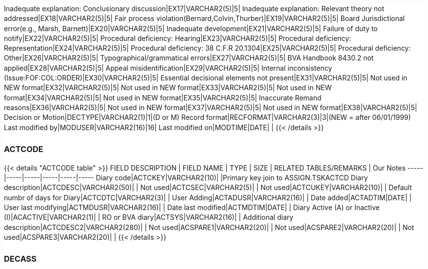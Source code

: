 Inadequate explanation: Conclusionary discussion|EX17|VARCHAR2(5)|5|
Inadequate explanation: Relevant theory not addressed|EX18|VARCHAR2(5)|5|
Fair process violation(Bernard,Colvin,Thurber)|EX19|VARCHAR2(5)|5|
Board Jurisdictional error(e.g., Marsh, Barnett)|EX20|VARCHAR2(5)|5|
Inadequate development|EX21|VARCHAR2(5)|5|
Failure of duty to notify|EX22|VARCHAR2(5)|5|
Procedural deficiency: Hearing|EX23|VARCHAR2(5)|5|
Procedural deficiency: Representation|EX24|VARCHAR2(5)|5|
Procedural deficiency: 38 C.F.R 20.1304|EX25|VARCHAR2(5)|5|
Procedural deficiency: Other|EX26|VARCHAR2(5)|5|
Typographical/grammatical errors|EX27|VARCHAR2(5)|5|
BVA Handbook 8430.2 not applied|EX28|VARCHAR2(5)|5|
Appeal misidentification|EX29|VARCHAR2(5)|5|
Internal inconsistency (Issue:FOF:COL:ORDER)|EX30|VARCHAR2(5)|5|
Essential decisional elements not present|EX31|VARCHAR2(5)|5|
Not used in NEW format|EX32|VARCHAR2(5)|5|
Not used in NEW format|EX33|VARCHAR2(5)|5|
Not used in NEW format|EX34|VARCHAR2(5)|5|
Not used in NEW format|EX35|VARCHAR2(5)|5|
Inaccurate Remand reasons|EX36|VARCHAR2(5)|5|
Not used in NEW format|EX37|VARCHAR2(5)|5|
Not used in NEW format|EX38|VARCHAR2(5)|5|
Decision or Motion|DECTYPE|VARCHAR2(1)|1|(D or M)
Record format|RECFORMAT|VARCHAR2(3)|3|(NEW = after 06/01/1999)
Last modified by|MODUSER|VARCHAR2(16)|16|
Last modified on|MODTIME|DATE| |
{{< /details >}}

### ACTCODE

{{< details "ACTCODE table" >}}
FIELD DESCRIPTION | FIELD NAME | TYPE | SIZE | RELATED TABLES/REMARKS | Our Notes
-----|-----|-----|-----|-----|-----
Diary code|ACTCKEY|VARCHAR2(10)| |Primary key join to ASSIGN.TSKACTCD
Diary description|ACTCDESC|VARCHAR2(50)| |
Not used|ACTCSEC|VARCHAR2(5)| |
Not used|ACTCUKEY|VARCHAR2(10)| |
Default numbr of days for Diary|ACTCDTC|VARCHAR2(3)| |
User Adding|ACTADUSR|VARCHAR2(16)| |
Date added|ACTADTIM|DATE| |
User last modifying|ACTMDUSR|VARCHAR2(16)| |
Date last modified|ACTMDTIM|DATE| |
Diary Active (A) or Inactive (I)|ACACTIVE|VARCHAR2(1)| |
RO or BVA diary|ACTSYS|VARCHAR2(16)| |
Additional diary description|ACTCDESC2|VARCHAR2(280)| |
Not used|ACSPARE1|VARCHAR2(20)| |
Not used|ACSPARE2|VARCHAR2(20)| |
Not used|ACSPARE3|VARCHAR2(20)| |
{{< /details >}}

### DECASS
